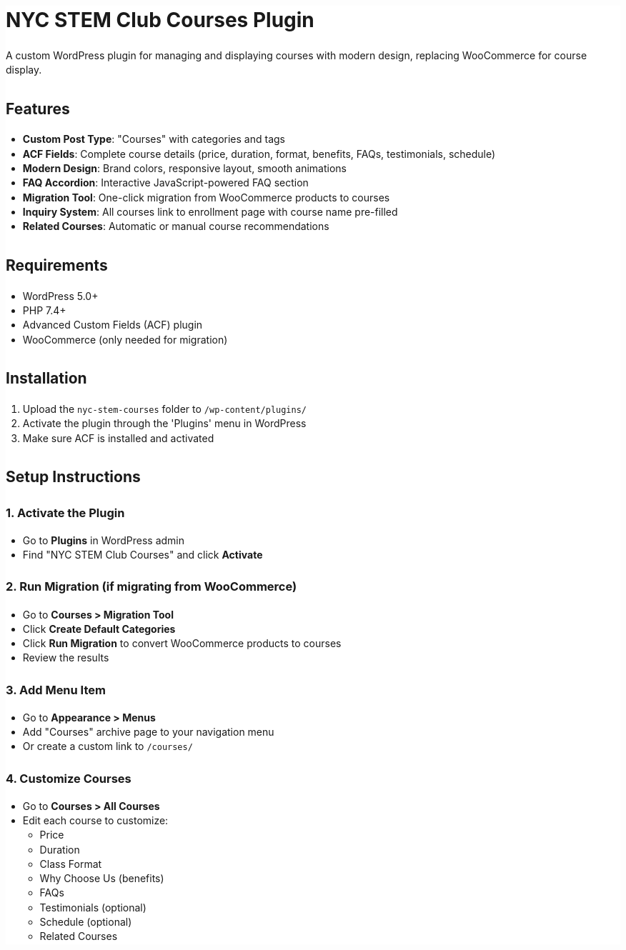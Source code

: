 # NYC STEM Club Courses Plugin

A custom WordPress plugin for managing and displaying courses with modern design, replacing WooCommerce for course display.

## Features

- **Custom Post Type**: "Courses" with categories and tags
- **ACF Fields**: Complete course details (price, duration, format, benefits, FAQs, testimonials, schedule)
- **Modern Design**: Brand colors, responsive layout, smooth animations
- **FAQ Accordion**: Interactive JavaScript-powered FAQ section
- **Migration Tool**: One-click migration from WooCommerce products to courses
- **Inquiry System**: All courses link to enrollment page with course name pre-filled
- **Related Courses**: Automatic or manual course recommendations

## Requirements

- WordPress 5.0+
- PHP 7.4+
- Advanced Custom Fields (ACF) plugin
- WooCommerce (only needed for migration)

## Installation

1. Upload the `nyc-stem-courses` folder to `/wp-content/plugins/`
2. Activate the plugin through the 'Plugins' menu in WordPress
3. Make sure ACF is installed and activated

## Setup Instructions

### 1. Activate the Plugin
- Go to **Plugins** in WordPress admin
- Find "NYC STEM Club Courses" and click **Activate**

### 2. Run Migration (if migrating from WooCommerce)
- Go to **Courses > Migration Tool**
- Click **Create Default Categories**
- Click **Run Migration** to convert WooCommerce products to courses
- Review the results

### 3. Add Menu Item
- Go to **Appearance > Menus**
- Add "Courses" archive page to your navigation menu
- Or create a custom link to `/courses/`

### 4. Customize Courses
- Go to **Courses > All Courses**
- Edit each course to customize:
  - Price
  - Duration
  - Class Format
  - Why Choose Us (benefits)
  - FAQs
  - Testimonials (optional)
  - Schedule (optional)
  - Related Courses
